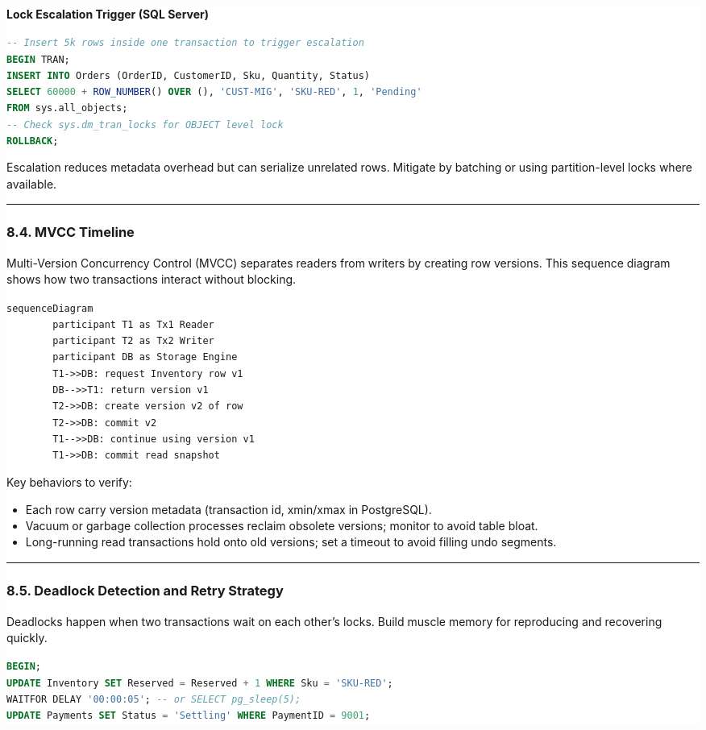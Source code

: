 **Lock Escalation Trigger (SQL Server)**

```sql
-- Insert 5k rows inside one transaction to trigger escalation
BEGIN TRAN;
INSERT INTO Orders (OrderID, CustomerID, Sku, Quantity, Status)
SELECT 60000 + ROW_NUMBER() OVER (), 'CUST-MIG', 'SKU-RED', 1, 'Pending'
FROM sys.all_objects;
-- Check sys.dm_tran_locks for OBJECT level lock
ROLLBACK;
```

Escalation reduces metadata overhead but can serialize unrelated rows. Mitigate by batching or using partition-level locks where available.

---

### **8.4. MVCC Timeline**

Multi-Version Concurrency Control (MVCC) separates readers from writers by creating row versions. This sequence diagram shows how two transactions interact without blocking.

```mermaid
sequenceDiagram
		participant T1 as Tx1 Reader
		participant T2 as Tx2 Writer
		participant DB as Storage Engine
		T1->>DB: request Inventory row v1
		DB-->>T1: return version v1
		T2->>DB: create version v2 of row
		T2->>DB: commit v2
		T1-->>DB: continue using version v1
		T1->>DB: commit read snapshot
```

Key behaviors to verify:

- Each row carry version metadata (transaction id, xmin/xmax in PostgreSQL).
- Vacuum or garbage collection processes reclaim obsolete versions; monitor to avoid table bloat.
- Long-running read transactions hold onto old versions; set a timeout to avoid filling undo segments.

---

### **8.5. Deadlock Detection and Retry Strategy**

Deadlocks happen when two transactions wait on each other’s locks. Build muscle memory for reproducing and recovering quickly.

```sql title="Session A"
BEGIN;
UPDATE Inventory SET Reserved = Reserved + 1 WHERE Sku = 'SKU-RED';
WAITFOR DELAY '00:00:05'; -- or SELECT pg_sleep(5);
UPDATE Payments SET Status = 'Settling' WHERE PaymentID = 9001;
```
